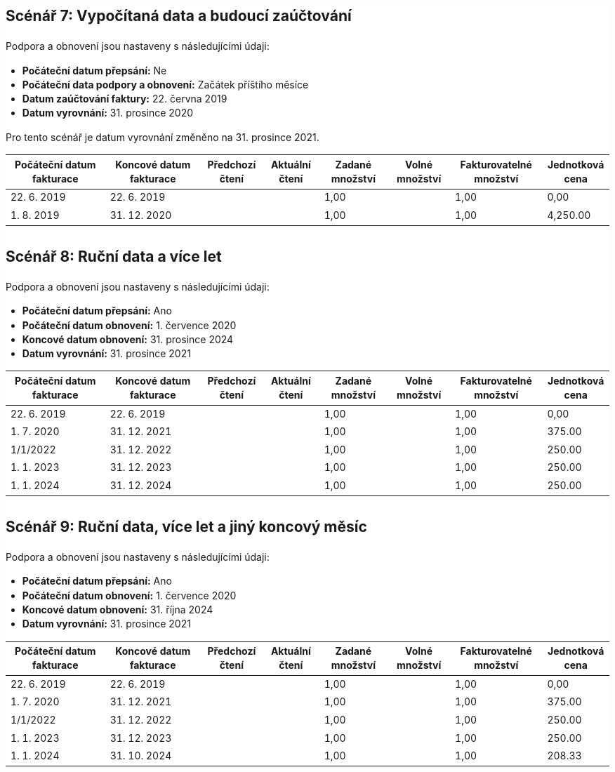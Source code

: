 ## <a name="scenario-7-calculated-dates-and-future-posting"></a>Scénář 7: Vypočítaná data a budoucí zaúčtování

Podpora a obnovení jsou nastaveny s následujícími údaji:

- **Počáteční datum přepsání:** Ne
- **Počáteční data podpory a obnovení:** Začátek příštího měsíce
- **Datum zaúčtování faktury:** 22. června 2019
- **Datum vyrovnání:** 31. prosince 2020

Pro tento scénář je datum vyrovnání změněno na 31. prosince 2021.

| Počáteční datum fakturace | Koncové datum fakturace | Předchozí čtení | Aktuální čtení | Zadané množství | Volné množství | Fakturovatelné množství | Jednotková cena |
|---|---|---|---|---|---|---|---|
| 22. 6. 2019 | 22. 6. 2019 | | | 1,00 | | 1,00 | 0,00 |
| 1. 8. 2019 | 31. 12. 2020 | | | 1,00 | | 1,00 | 4,250.00 |

## <a name="scenario-8-manual-dates-and-multiple-years"></a>Scénář 8: Ruční data a více let

Podpora a obnovení jsou nastaveny s následujícími údaji:

- **Počáteční datum přepsání:** Ano
- **Počáteční datum obnovení:** 1. července 2020
- **Koncové datum obnovení:** 31. prosince 2024
- **Datum vyrovnání:** 31. prosince 2021

| Počáteční datum fakturace | Koncové datum fakturace | Předchozí čtení | Aktuální čtení | Zadané množství | Volné množství | Fakturovatelné množství | Jednotková cena |
|---|---|---|---|---|---|---|---|
| 22. 6. 2019 | 22. 6. 2019 | | | 1,00 | | 1,00 | 0,00 |
| 1. 7. 2020 | 31. 12. 2021 | | | 1,00 | | 1,00 | 375.00 |
| 1/1/2022 | 31. 12. 2022 | | | 1,00 | | 1,00 | 250.00 |
| 1. 1. 2023 | 31. 12. 2023 | | | 1,00 | | 1,00 | 250.00 |
| 1. 1. 2024 | 31. 12. 2024 | | | 1,00 | | 1,00 | 250.00 |

## <a name="scenario-9-manual-dates-multiple-years-and-a-different-end-month"></a>Scénář 9: Ruční data, více let a jiný koncový měsíc

Podpora a obnovení jsou nastaveny s následujícími údaji:

- **Počáteční datum přepsání:** Ano
- **Počáteční datum obnovení:** 1. července 2020
- **Koncové datum obnovení:** 31. října 2024
- **Datum vyrovnání:** 31. prosince 2021

| Počáteční datum fakturace | Koncové datum fakturace | Předchozí čtení | Aktuální čtení | Zadané množství | Volné množství | Fakturovatelné množství | Jednotková cena |
|---|---|---|---|---|---|---|---|
| 22. 6. 2019 | 22. 6. 2019 | | | 1,00 | | 1,00 | 0,00 |
| 1. 7. 2020 | 31. 12. 2021 | | | 1,00 | | 1,00 | 375.00 |
| 1/1/2022 | 31. 12. 2022 | | | 1,00 | | 1,00 | 250.00 |
| 1. 1. 2023 | 31. 12. 2023 | | | 1,00 | | 1,00 | 250.00 |
| 1. 1. 2024 | 31. 10. 2024 | | | 1,00 | | 1,00 | 208.33 |
